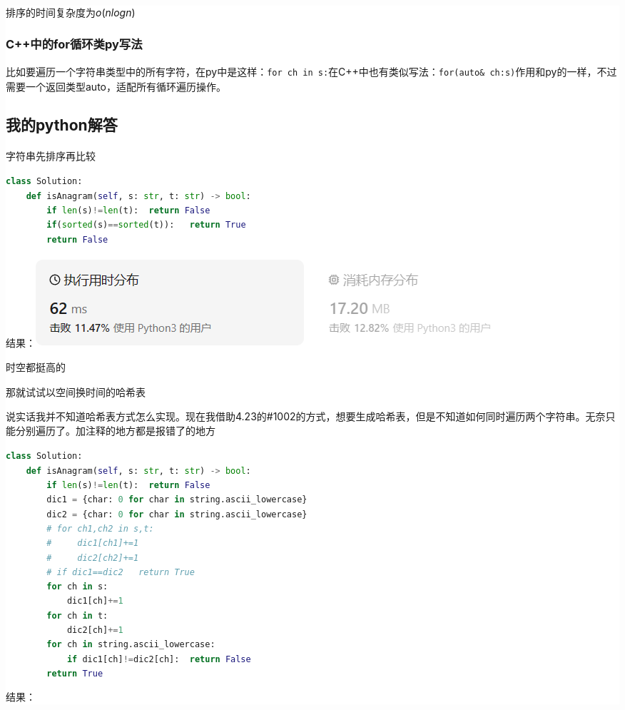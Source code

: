 排序的时间复杂度为$o(nlogn)$

### C++中的for循环类py写法

比如要遍历一个字符串类型中的所有字符，在py中是这样：`for ch in s:`在C++中也有类似写法：`for(auto& ch:s)`作用和py的一样，不过需要一个返回类型auto，适配所有循环遍历操作。

## 我的python解答

字符串先排序再比较

```python
class Solution:
    def isAnagram(self, s: str, t: str) -> bool:
        if len(s)!=len(t):  return False
        if(sorted(s)==sorted(t)):   return True
        return False
```

结果：![image-20240506103321479](./assets/image-20240506103321479.png)

时空都挺高的

那就试试以空间换时间的哈希表

说实话我并不知道哈希表方式怎么实现。现在我借助4.23的#1002的方式，想要生成哈希表，但是不知道如何同时遍历两个字符串。无奈只能分别遍历了。加注释的地方都是报错了的地方

```python
class Solution:
    def isAnagram(self, s: str, t: str) -> bool:
        if len(s)!=len(t):  return False
        dic1 = {char: 0 for char in string.ascii_lowercase}
        dic2 = {char: 0 for char in string.ascii_lowercase}
        # for ch1,ch2 in s,t:
        #     dic1[ch1]+=1
        #     dic2[ch2]+=1
        # if dic1==dic2   return True
        for ch in s:
            dic1[ch]+=1
        for ch in t:
            dic2[ch]+=1
        for ch in string.ascii_lowercase:
            if dic1[ch]!=dic2[ch]:  return False
        return True
```

结果：
